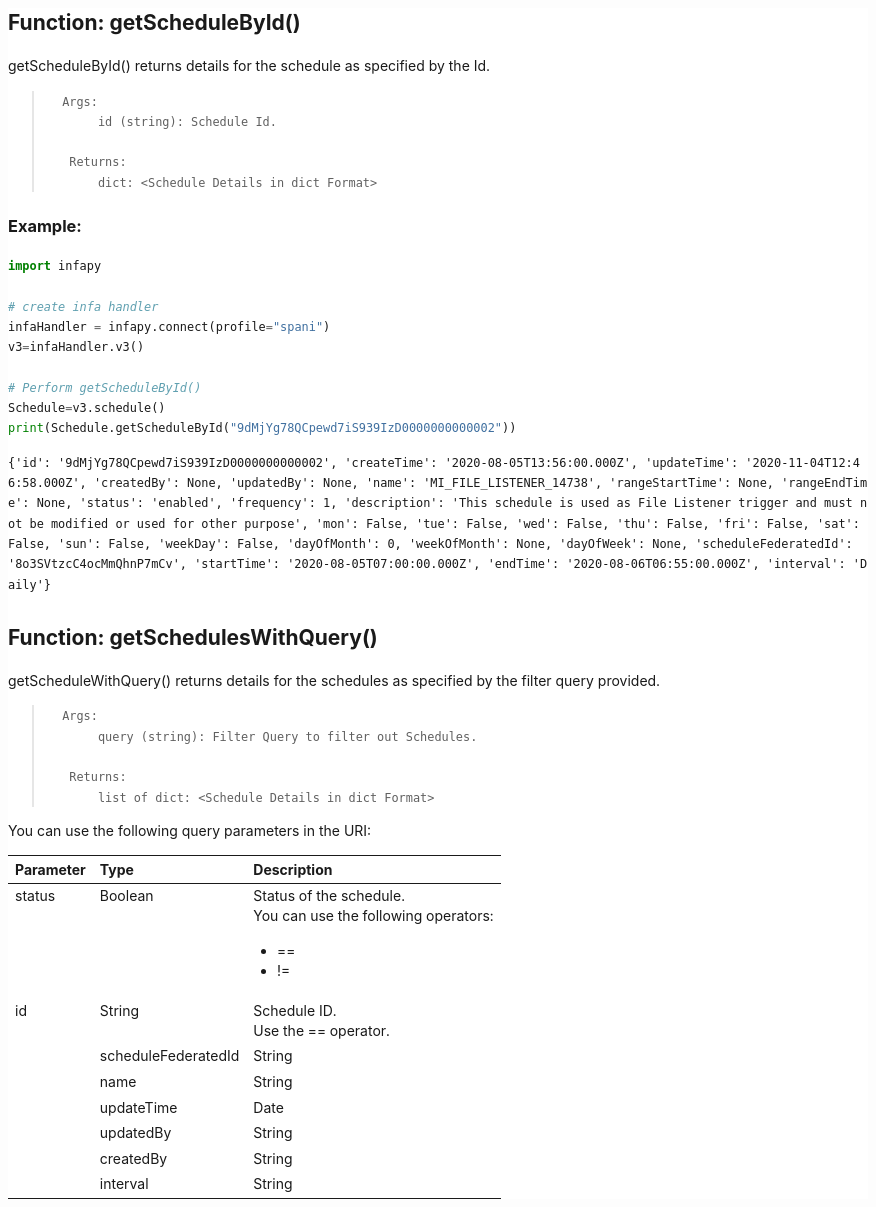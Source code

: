 
## Function: getScheduleById()

getScheduleById() returns details for the schedule as specified by the Id.

>       Args:
>            id (string): Schedule Id.
>
>        Returns:
>            dict: <Schedule Details in dict Format>


### Example:


```python
import infapy

# create infa handler
infaHandler = infapy.connect(profile="spani")
v3=infaHandler.v3()

# Perform getScheduleById()
Schedule=v3.schedule()
print(Schedule.getScheduleById("9dMjYg78QCpewd7iS939IzD0000000000002"))
```

    {'id': '9dMjYg78QCpewd7iS939IzD0000000000002', 'createTime': '2020-08-05T13:56:00.000Z', 'updateTime': '2020-11-04T12:46:58.000Z', 'createdBy': None, 'updatedBy': None, 'name': 'MI_FILE_LISTENER_14738', 'rangeStartTime': None, 'rangeEndTime': None, 'status': 'enabled', 'frequency': 1, 'description': 'This schedule is used as File Listener trigger and must not be modified or used for other purpose', 'mon': False, 'tue': False, 'wed': False, 'thu': False, 'fri': False, 'sat': False, 'sun': False, 'weekDay': False, 'dayOfMonth': 0, 'weekOfMonth': None, 'dayOfWeek': None, 'scheduleFederatedId': '8o3SVtzcC4ocMmQhnP7mCv', 'startTime': '2020-08-05T07:00:00.000Z', 'endTime': '2020-08-06T06:55:00.000Z', 'interval': 'Daily'}
    

## Function: getSchedulesWithQuery()

getScheduleWithQuery() returns details for the schedules as specified by the filter query provided.

>       Args:
>            query (string): Filter Query to filter out Schedules.
>
>        Returns:
>            list of dict: <Schedule Details in dict Format>

You can use the following query parameters in the URI:
    
| Parameter | Type | Description |
| :-------- | :--- | :---------- |
| status | Boolean | Status of the schedule.<br>You can use the following operators: <ul id="GUID-C2F65D9E-CD14-4848-B0FD-D93B9533902A_UL_A37B26E2911343638944A7EC9FE25E48" class="ul"><div  style="display: inline;"><li id="GUID-C2F65D9E-CD14-4848-B0FD-D93B9533902A_LI_F30F80B3E95D4C8882A754DA7B08C6EC" class="li"><div  style="display: inline;">==</div></li><li id="GUID-C2F65D9E-CD14-4848-B0FD-D93B9533902A_LI_4B201B9A565A4AECA48194D85C28DA42" class="li"><div  style="display: inline;">!=	</div></li></div></ul> |
| id | String | Schedule ID.<br>Use the == operator. |
    | scheduleFederatedId | String | 	Federated schedule ID.<br>Use the == operator. |
    | name | String | Schedule name.<br>Use the == operator.<br><br>If the schedule name includes a space, replace the space with %20 |
    | updateTime | Date | Last time the schedule was updated, in UTC format.<br>You can use the following operators: <ul><li>&lt;</li><li>&lt;=</li><li>==</li><li>=&gt;</li><li>&gt;</li><li>!=</li></ul> |
    | updatedBy | String | User who updated the schedule.<br>Use the == operator. |
    | createdBy | String | User who created the schedule.<br>Use the == operator. |
    | interval | String | Interval or repeat frequency at which the schedule runs. You can use the following values:<ul><li>None</li><li>Minutely</li><li>Hourly</li><li>Daily</li><li>Weekly</li><li>Biweekly</li><li>Monthly</li></ul>You can use the following operators:<ul><li>==</li><li>!=</li></ul>|
